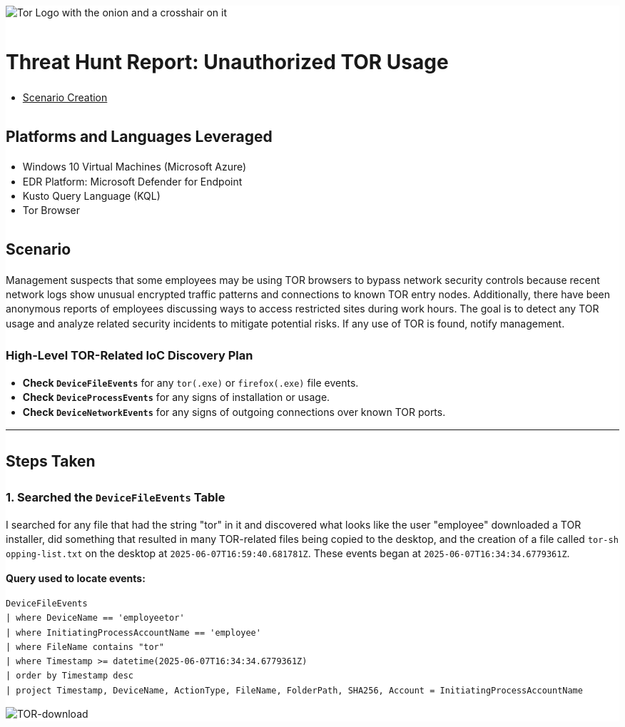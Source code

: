 <img width="400" src="https://github.com/user-attachments/assets/44bac428-01bb-4fe9-9d85-96cba7698bee" alt="Tor Logo with the onion and a crosshair on it"/>

# Threat Hunt Report: Unauthorized TOR Usage
- [Scenario Creation](https://github.com/ChauPham-security/Threat-Hunting-Scenario-Tor/blob/main/Threat-Hunting-Scenario-Tor-Event-Creation.md)

## Platforms and Languages Leveraged
- Windows 10 Virtual Machines (Microsoft Azure)
- EDR Platform: Microsoft Defender for Endpoint
- Kusto Query Language (KQL)
- Tor Browser

##  Scenario

Management suspects that some employees may be using TOR browsers to bypass network security controls because recent network logs show unusual encrypted traffic patterns and connections to known TOR entry nodes. Additionally, there have been anonymous reports of employees discussing ways to access restricted sites during work hours. The goal is to detect any TOR usage and analyze related security incidents to mitigate potential risks. If any use of TOR is found, notify management.

### High-Level TOR-Related IoC Discovery Plan

- **Check `DeviceFileEvents`** for any `tor(.exe)` or `firefox(.exe)` file events.
- **Check `DeviceProcessEvents`** for any signs of installation or usage.
- **Check `DeviceNetworkEvents`** for any signs of outgoing connections over known TOR ports.

---

## Steps Taken

### 1. Searched the `DeviceFileEvents` Table

I searched for any file that had the string "tor" in it and discovered what looks like the user "employee" downloaded a TOR installer, did something that resulted in many TOR-related files being copied to the desktop, and the creation of a file called `tor-shopping-list.txt` on the desktop at `2025-06-07T16:59:40.681781Z`. These events began at `2025-06-07T16:34:34.6779361Z`.

**Query used to locate events:**

```kql
DeviceFileEvents
| where DeviceName == 'employeetor'
| where InitiatingProcessAccountName == 'employee'
| where FileName contains "tor"
| where Timestamp >= datetime(2025-06-07T16:34:34.6779361Z)
| order by Timestamp desc
| project Timestamp, DeviceName, ActionType, FileName, FolderPath, SHA256, Account = InitiatingProcessAccountName
```
<img width="1042" alt="TOR-download" src="https://github.com/user-attachments/assets/51736d3c-b383-4c52-93e9-dc0e0544c8ec" />
